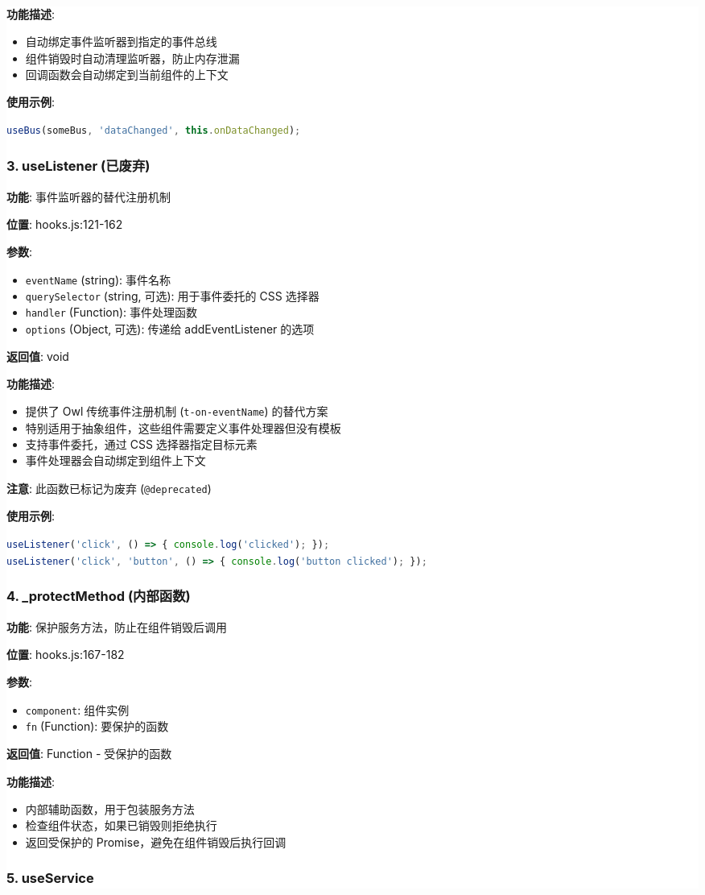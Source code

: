 **功能描述**:
- 自动绑定事件监听器到指定的事件总线
- 组件销毁时自动清理监听器，防止内存泄漏
- 回调函数会自动绑定到当前组件的上下文

**使用示例**:
```javascript
useBus(someBus, 'dataChanged', this.onDataChanged);
```

### 3. useListener (已废弃)

**功能**: 事件监听器的替代注册机制

**位置**: hooks.js:121-162

**参数**:
- `eventName` (string): 事件名称
- `querySelector` (string, 可选): 用于事件委托的 CSS 选择器
- `handler` (Function): 事件处理函数
- `options` (Object, 可选): 传递给 addEventListener 的选项

**返回值**: void

**功能描述**:
- 提供了 Owl 传统事件注册机制 (`t-on-eventName`) 的替代方案
- 特别适用于抽象组件，这些组件需要定义事件处理器但没有模板
- 支持事件委托，通过 CSS 选择器指定目标元素
- 事件处理器会自动绑定到组件上下文

**注意**: 此函数已标记为废弃 (`@deprecated`)

**使用示例**:
```javascript
useListener('click', () => { console.log('clicked'); });
useListener('click', 'button', () => { console.log('button clicked'); });
```

### 4. _protectMethod (内部函数)

**功能**: 保护服务方法，防止在组件销毁后调用

**位置**: hooks.js:167-182

**参数**:
- `component`: 组件实例
- `fn` (Function): 要保护的函数

**返回值**: Function - 受保护的函数

**功能描述**:
- 内部辅助函数，用于包装服务方法
- 检查组件状态，如果已销毁则拒绝执行
- 返回受保护的 Promise，避免在组件销毁后执行回调

### 5. useService
